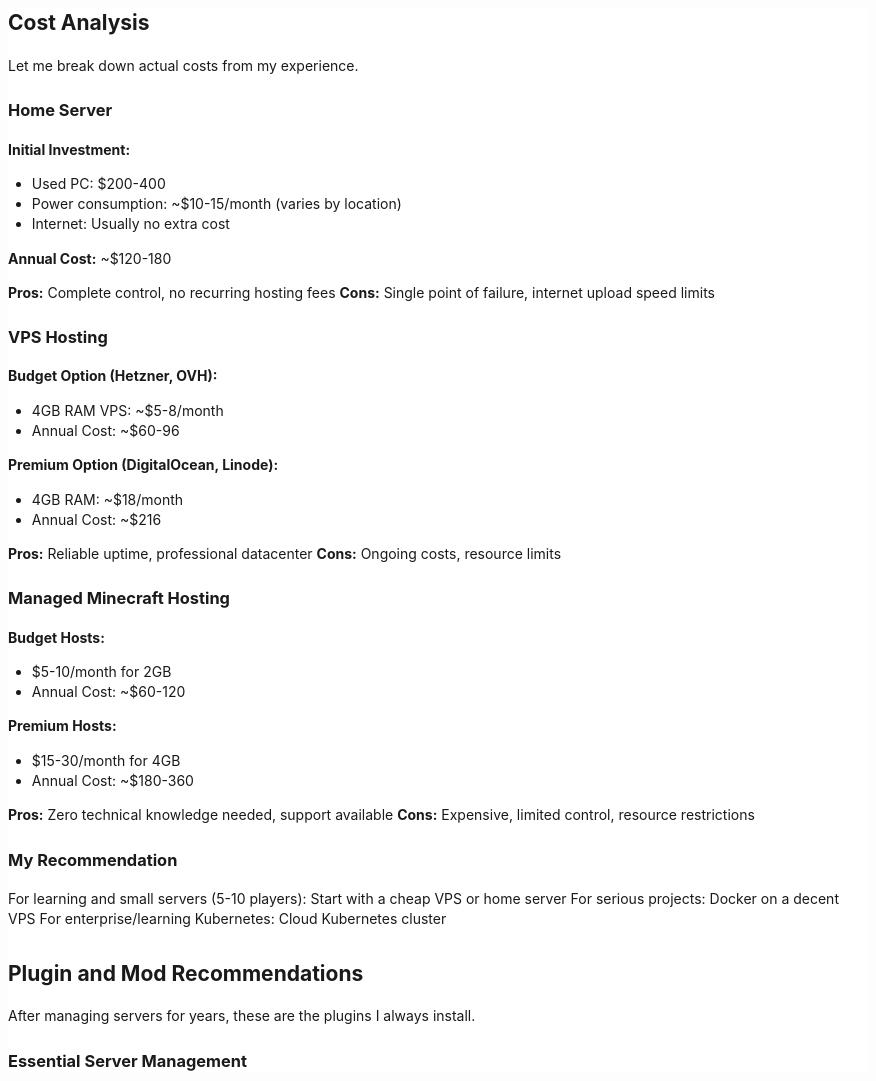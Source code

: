 
## Cost Analysis

Let me break down actual costs from my experience.

### Home Server

**Initial Investment:**
- Used PC: $200-400
- Power consumption: ~$10-15/month (varies by location)
- Internet: Usually no extra cost

**Annual Cost:** ~$120-180

**Pros:** Complete control, no recurring hosting fees
**Cons:** Single point of failure, internet upload speed limits

### VPS Hosting

**Budget Option (Hetzner, OVH):**
- 4GB RAM VPS: ~$5-8/month
- Annual Cost: ~$60-96

**Premium Option (DigitalOcean, Linode):**
- 4GB RAM: ~$18/month
- Annual Cost: ~$216

**Pros:** Reliable uptime, professional datacenter
**Cons:** Ongoing costs, resource limits

### Managed Minecraft Hosting

**Budget Hosts:**
- $5-10/month for 2GB
- Annual Cost: ~$60-120

**Premium Hosts:**
- $15-30/month for 4GB
- Annual Cost: ~$180-360

**Pros:** Zero technical knowledge needed, support available
**Cons:** Expensive, limited control, resource restrictions

### My Recommendation

For learning and small servers (5-10 players): Start with a cheap VPS or home server
For serious projects: Docker on a decent VPS
For enterprise/learning Kubernetes: Cloud Kubernetes cluster

## Plugin and Mod Recommendations

After managing servers for years, these are the plugins I always install.

### Essential Server Management
